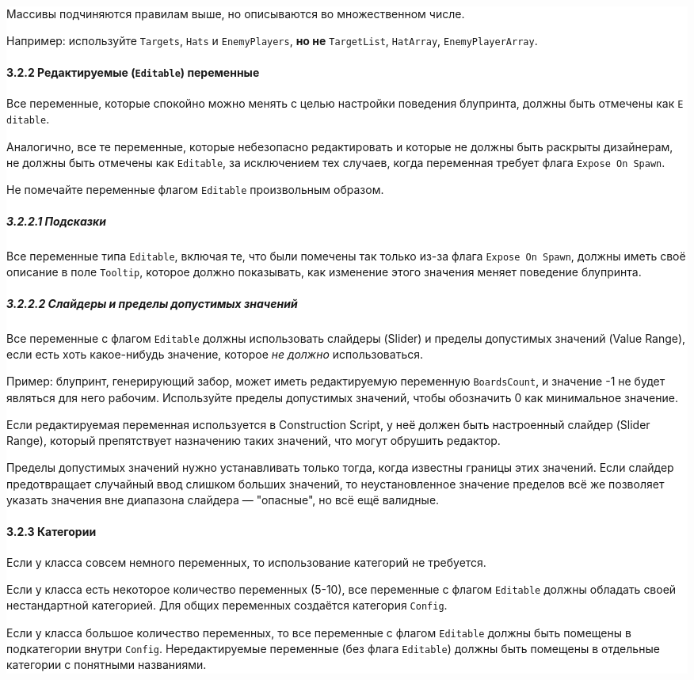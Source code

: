 Массивы подчиняются правилам выше, но описываются во множественном числе.

Например: используйте `Targets`, `Hats` и `EnemyPlayers`, **но не** `TargetList`, `HatArray`, `EnemyPlayerArray`.


<a name="3.2.2"></a>
<a name="bp-vars-editable"></a>
#### 3.2.2 Редактируемые (`Editable`) переменные

Все переменные, которые спокойно можно менять с целью настройки поведения блупринта, должны быть отмечены как  `Editable`.

Аналогично, все те переменные, которые небезопасно редактировать и которые не должны быть раскрыты дизайнерам, не должны быть отмечены как `Editable`, за исключением тех случаев, когда переменная требует флага `Expose On Spawn`.

Не помечайте переменные флагом `Editable` произвольным образом.

<a name="3.2.2.1"></a>
<a name="bp-vars-editable-tooltips"></a>
##### 3.2.2.1 Подсказки

Все переменные типа `Editable`, включая те, что были помечены так только из-за флага `Expose On Spawn`, должны иметь своё описание в поле `Tooltip`, которое должно показывать, как изменение этого значения меняет поведение блупринта.

<a name="3.2.2.2"></a>
<a name="bp-vars-editable-ranges"></a>
##### 3.2.2.2 Слайдеры и пределы допустимых значений

Все переменные с флагом `Editable` должны использовать слайдеры (Slider) и пределы допустимых значений (Value Range), если есть хоть какое-нибудь значение, которое _не должно_ использоваться.

Пример: блупринт, генерирующий забор, может иметь редактируемую переменную `BoardsCount`, и значение -1 не будет являться для него рабочим. Используйте пределы допустимых значений, чтобы обозначить 0 как минимальное значение.

Если редактируемая переменная используется в Construction Script, у неё должен быть настроенный слайдер (Slider Range), который препятствует назначению таких значений, что могут обрушить редактор.

Пределы допустимых значений нужно устанавливать только тогда, когда известны границы этих значений. Если слайдер предотвращает случайный ввод слишком больших значений, то неустановленное значение пределов всё же позволяет указать значения вне диапазона слайдера — "опасные", но всё ещё валидные.

<a name="3.2.3"></a>
<a name="bp-vars-categories"></a>
#### 3.2.3 Категории

Если у класса совсем немного переменных, то использование категорий не требуется.

Если у класса есть некоторое количество переменных (5-10), все переменные с флагом `Editable` должны обладать своей нестандартной категорией. Для общих переменных создаётся категория `Config`.

Если у класса большое количество переменных, то все переменные с флагом `Editable` должны быть помещены в подкатегории внутри `Config`. Нередактируемые переменные (без флага `Editable`) должны быть помещены в отдельные категории с понятными названиями.
